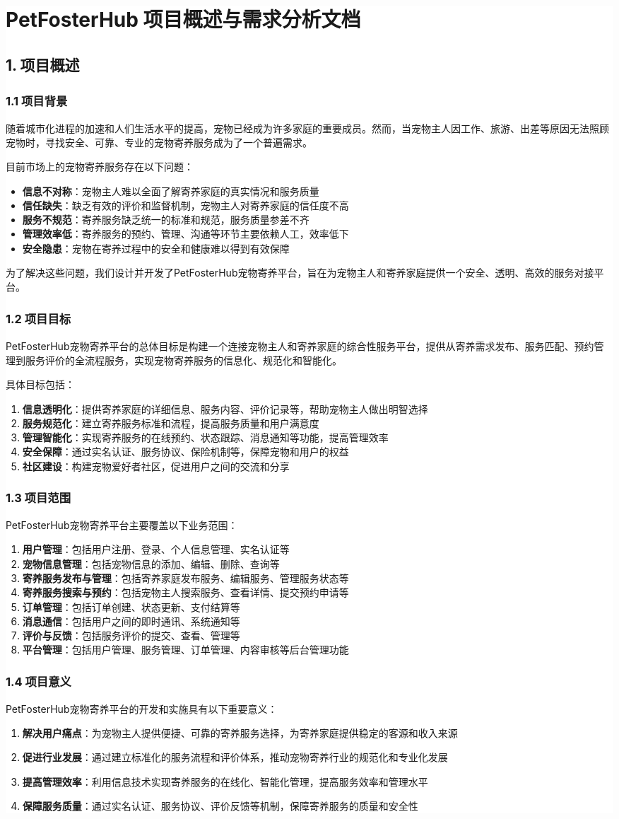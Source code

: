 # PetFosterHub 项目概述与需求分析文档

## 1. 项目概述

### 1.1 项目背景

随着城市化进程的加速和人们生活水平的提高，宠物已经成为许多家庭的重要成员。然而，当宠物主人因工作、旅游、出差等原因无法照顾宠物时，寻找安全、可靠、专业的宠物寄养服务成为了一个普遍需求。

目前市场上的宠物寄养服务存在以下问题：
- **信息不对称**：宠物主人难以全面了解寄养家庭的真实情况和服务质量
- **信任缺失**：缺乏有效的评价和监督机制，宠物主人对寄养家庭的信任度不高
- **服务不规范**：寄养服务缺乏统一的标准和规范，服务质量参差不齐
- **管理效率低**：寄养服务的预约、管理、沟通等环节主要依赖人工，效率低下
- **安全隐患**：宠物在寄养过程中的安全和健康难以得到有效保障

为了解决这些问题，我们设计并开发了PetFosterHub宠物寄养平台，旨在为宠物主人和寄养家庭提供一个安全、透明、高效的服务对接平台。

### 1.2 项目目标

PetFosterHub宠物寄养平台的总体目标是构建一个连接宠物主人和寄养家庭的综合性服务平台，提供从寄养需求发布、服务匹配、预约管理到服务评价的全流程服务，实现宠物寄养服务的信息化、规范化和智能化。

具体目标包括：
1. **信息透明化**：提供寄养家庭的详细信息、服务内容、评价记录等，帮助宠物主人做出明智选择
2. **服务规范化**：建立寄养服务标准和流程，提高服务质量和用户满意度
3. **管理智能化**：实现寄养服务的在线预约、状态跟踪、消息通知等功能，提高管理效率
4. **安全保障**：通过实名认证、服务协议、保险机制等，保障宠物和用户的权益
5. **社区建设**：构建宠物爱好者社区，促进用户之间的交流和分享

### 1.3 项目范围

PetFosterHub宠物寄养平台主要覆盖以下业务范围：
1. **用户管理**：包括用户注册、登录、个人信息管理、实名认证等
2. **宠物信息管理**：包括宠物信息的添加、编辑、删除、查询等
3. **寄养服务发布与管理**：包括寄养家庭发布服务、编辑服务、管理服务状态等
4. **寄养服务搜索与预约**：包括宠物主人搜索服务、查看详情、提交预约申请等
5. **订单管理**：包括订单创建、状态更新、支付结算等
6. **消息通信**：包括用户之间的即时通讯、系统通知等
7. **评价与反馈**：包括服务评价的提交、查看、管理等
8. **平台管理**：包括用户管理、服务管理、订单管理、内容审核等后台管理功能

### 1.4 项目意义

PetFosterHub宠物寄养平台的开发和实施具有以下重要意义：

1. **解决用户痛点**：为宠物主人提供便捷、可靠的寄养服务选择，为寄养家庭提供稳定的客源和收入来源

2. **促进行业发展**：通过建立标准化的服务流程和评价体系，推动宠物寄养行业的规范化和专业化发展

3. **提高管理效率**：利用信息技术实现寄养服务的在线化、智能化管理，提高服务效率和管理水平

4. **保障服务质量**：通过实名认证、服务协议、评价反馈等机制，保障寄养服务的质量和安全性
